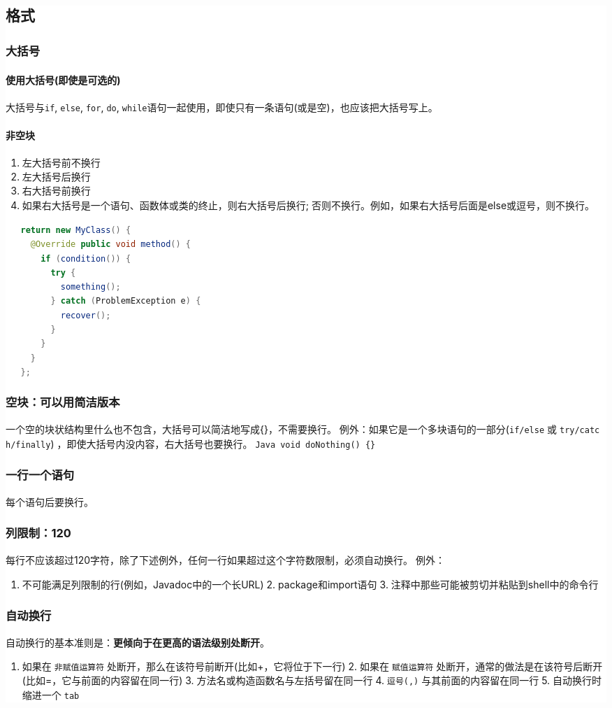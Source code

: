 ## 格式
### 大括号
#### 使用大括号(即使是可选的)
大括号与`if`, `else`, `for`, `do`, `while`语句一起使用，即使只有一条语句(或是空)，也应该把大括号写上。
#### 非空块
1. 左大括号前不换行
2. 左大括号后换行
3. 右大括号前换行
4. 如果右大括号是一个语句、函数体或类的终止，则右大括号后换行; 否则不换行。例如，如果右大括号后面是else或逗号，则不换行。

 ```java
	return new MyClass() {
	  @Override public void method() {
	    if (condition()) {
	      try {
	        something();
	      } catch (ProblemException e) {
	        recover();
	      }
	    }
	  }
	};
 ```

### 空块：可以用简洁版本
一个空的块状结构里什么也不包含，大括号可以简洁地写成{}，不需要换行。
例外：如果它是一个多块语句的一部分(`if/else` 或 `try/catch/finally`) ，即使大括号内没内容，右大括号也要换行。
         ```Java
	    void doNothing() {}
         ```

### 一行一个语句
每个语句后要换行。

### 列限制：120
每行不应该超过120字符，除了下述例外，任何一行如果超过这个字符数限制，必须自动换行。
例外：
1. 不可能满足列限制的行(例如，Javadoc中的一个长URL)
	2. package和import语句
	3. 注释中那些可能被剪切并粘贴到shell中的命令行

### 自动换行
自动换行的基本准则是：**更倾向于在更高的语法级别处断开**。
1. 如果在 `非赋值运算符` 处断开，那么在该符号前断开(比如+，它将位于下一行)
	2. 如果在 `赋值运算符` 处断开，通常的做法是在该符号后断开(比如=，它与前面的内容留在同一行)
	3. 方法名或构造函数名与左括号留在同一行
	4. `逗号(,)` 与其前面的内容留在同一行
	5. 自动换行时缩进一个 `tab`
